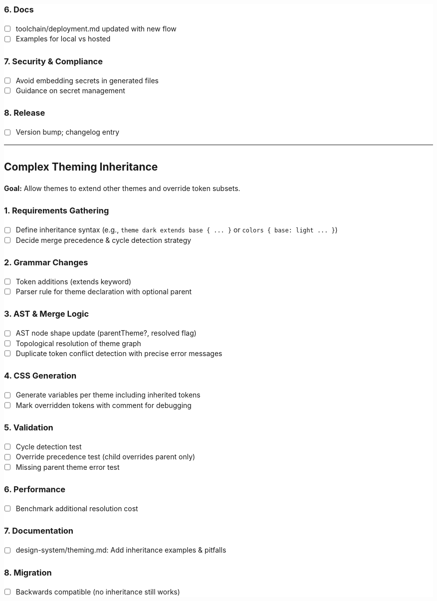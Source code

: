 ### 6. Docs
- [ ] toolchain/deployment.md updated with new flow
- [ ] Examples for local vs hosted

### 7. Security & Compliance
- [ ] Avoid embedding secrets in generated files
- [ ] Guidance on secret management

### 8. Release
- [ ] Version bump; changelog entry

---
## Complex Theming Inheritance
**Goal:** Allow themes to extend other themes and override token subsets.

### 1. Requirements Gathering
- [ ] Define inheritance syntax (e.g., `theme dark extends base { ... }` or `colors { base: light ... }`)
- [ ] Decide merge precedence & cycle detection strategy

### 2. Grammar Changes
- [ ] Token additions (extends keyword)
- [ ] Parser rule for theme declaration with optional parent

### 3. AST & Merge Logic
- [ ] AST node shape update (parentTheme?, resolved flag)
- [ ] Topological resolution of theme graph
- [ ] Duplicate token conflict detection with precise error messages

### 4. CSS Generation
- [ ] Generate variables per theme including inherited tokens
- [ ] Mark overridden tokens with comment for debugging

### 5. Validation
- [ ] Cycle detection test
- [ ] Override precedence test (child overrides parent only)
- [ ] Missing parent theme error test

### 6. Performance
- [ ] Benchmark additional resolution cost

### 7. Documentation
- [ ] design-system/theming.md: Add inheritance examples & pitfalls

### 8. Migration
- [ ] Backwards compatible (no inheritance still works)
